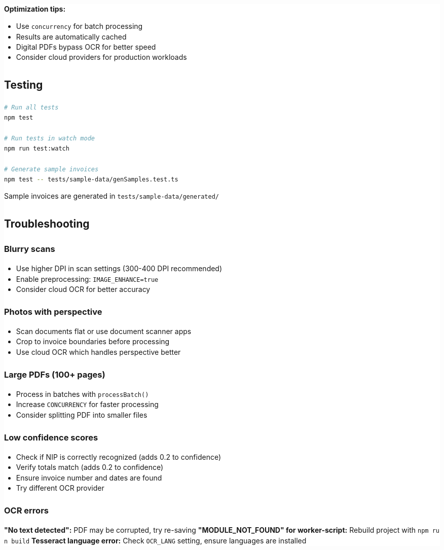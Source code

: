 **Optimization tips:**

- Use `concurrency` for batch processing
- Results are automatically cached
- Digital PDFs bypass OCR for better speed
- Consider cloud providers for production workloads

## Testing

```bash
# Run all tests
npm test

# Run tests in watch mode
npm run test:watch

# Generate sample invoices
npm test -- tests/sample-data/genSamples.test.ts
```

Sample invoices are generated in `tests/sample-data/generated/`

## Troubleshooting

### Blurry scans

- Use higher DPI in scan settings (300-400 DPI recommended)
- Enable preprocessing: `IMAGE_ENHANCE=true`
- Consider cloud OCR for better accuracy

### Photos with perspective

- Scan documents flat or use document scanner apps
- Crop to invoice boundaries before processing
- Use cloud OCR which handles perspective better

### Large PDFs (100+ pages)

- Process in batches with `processBatch()`
- Increase `CONCURRENCY` for faster processing
- Consider splitting PDF into smaller files

### Low confidence scores

- Check if NIP is correctly recognized (adds 0.2 to confidence)
- Verify totals match (adds 0.2 to confidence)
- Ensure invoice number and dates are found
- Try different OCR provider

### OCR errors

**"No text detected":** PDF may be corrupted, try re-saving
**"MODULE_NOT_FOUND" for worker-script:** Rebuild project with `npm run build`
**Tesseract language error:** Check `OCR_LANG` setting, ensure languages are installed
